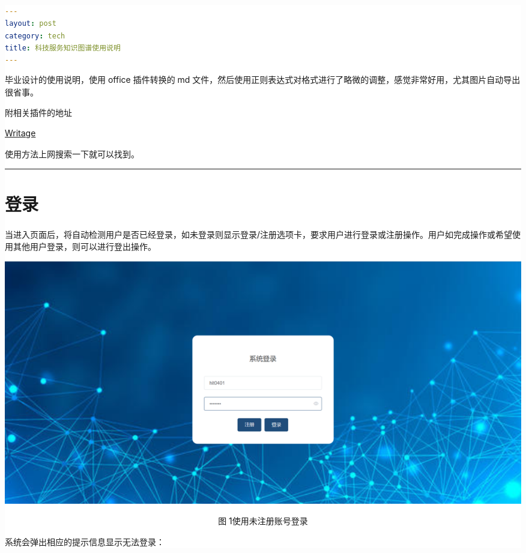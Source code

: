 ```yaml
---
layout: post
category: tech
title: 科技服务知识图谱使用说明
---
```


毕业设计的使用说明，使用 office 插件转换的 md 文件，然后使用正则表达式对格式进行了略微的调整，感觉非常好用，尤其图片自动导出很省事。

附相关插件的地址

[Writage](https://www.writage.com/)

使用方法上网搜索一下就可以找到。

---

# 登录

当进入页面后，将自动检测用户是否已经登录，如未登录则显示登录/注册选项卡，要求用户进行登录或注册操作。用户如完成操作或希望使用其他用户登录，则可以进行登出操作。

![](../img/20210427/dc022730ce4dfda4cbb6c835abeaf451.png)

<center>图 1使用未注册账号登录</center>

系统会弹出相应的提示信息显示无法登录：
